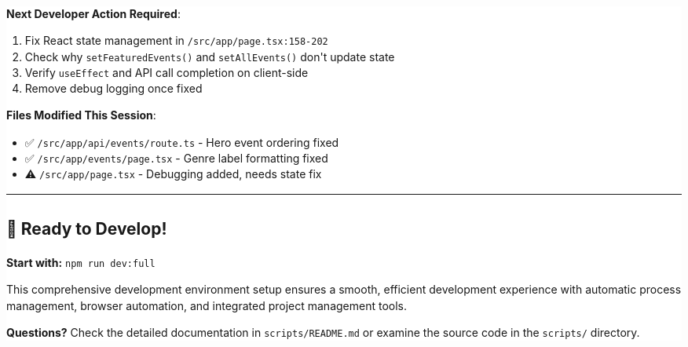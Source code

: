 **Next Developer Action Required**:
1. Fix React state management in `/src/app/page.tsx:158-202`
2. Check why `setFeaturedEvents()` and `setAllEvents()` don't update state
3. Verify `useEffect` and API call completion on client-side
4. Remove debug logging once fixed

**Files Modified This Session**:
- ✅ `/src/app/api/events/route.ts` - Hero event ordering fixed
- ✅ `/src/app/events/page.tsx` - Genre label formatting fixed  
- ⚠️ `/src/app/page.tsx` - Debugging added, needs state fix

---

## 🎯 Ready to Develop!

**Start with:** `npm run dev:full`

This comprehensive development environment setup ensures a smooth, efficient development experience with automatic process management, browser automation, and integrated project management tools.

**Questions?** Check the detailed documentation in `scripts/README.md` or examine the source code in the `scripts/` directory.